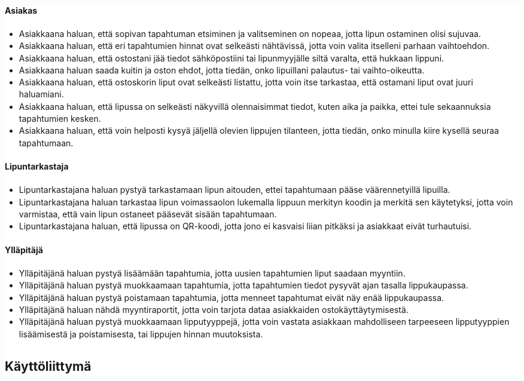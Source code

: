 #### Asiakas

- Asiakkaana haluan, että sopivan tapahtuman etsiminen ja valitseminen on nopeaa, jotta lipun ostaminen olisi sujuvaa.
- Asiakkaana haluan, että eri tapahtumien hinnat ovat selkeästi nähtävissä, jotta voin valita itselleni parhaan vaihtoehdon.
- Asiakkaana haluan, että ostostani jää tiedot sähköpostiini tai lipunmyyjälle siltä varalta, että hukkaan lippuni.
- Asiakkaana haluan saada kuitin ja oston ehdot, jotta tiedän, onko lipuillani palautus- tai vaihto-oikeutta.
- Asiakkaana haluan, että ostoskorin liput ovat selkeästi listattu, jotta voin itse tarkastaa, että ostamani liput ovat juuri haluamiani.
- Asiakkaana haluan, että lipussa on selkeästi näkyvillä olennaisimmat tiedot, kuten aika ja paikka, ettei tule sekaannuksia tapahtumien kesken.
- Asiakkaana haluan, että voin helposti kysyä jäljellä olevien lippujen tilanteen, jotta tiedän, onko minulla kiire kysellä seuraa tapahtumaan.

#### Lipuntarkastaja

- Lipuntarkastajana haluan pystyä tarkastamaan lipun aitouden, ettei tapahtumaan pääse väärennetyillä lipuilla.
- Lipuntarkastajana haluan tarkastaa lipun voimassaolon lukemalla lippuun merkityn koodin ja merkitä sen käytetyksi, jotta voin varmistaa, että vain lipun ostaneet pääsevät sisään tapahtumaan.
- Lipuntarkastajana haluan, että lipussa on QR-koodi, jotta jono ei kasvaisi liian pitkäksi ja asiakkaat eivät turhautuisi.

#### Ylläpitäjä

- Ylläpitäjänä haluan pystyä lisäämään tapahtumia, jotta uusien tapahtumien liput saadaan myyntiin.
- Ylläpitäjänä haluan pystyä muokkaamaan tapahtumia, jotta tapahtumien tiedot pysyvät ajan tasalla lippukaupassa.
- Ylläpitäjänä haluan pystyä poistamaan tapahtumia, jotta menneet tapahtumat eivät näy enää lippukaupassa.
- Ylläpitäjänä haluan nähdä myyntiraportit, jotta voin tarjota dataa asiakkaiden ostokäyttäytymisestä.
- Ylläpitäjänä haluan pystyä muokkaamaan lipputyyppejä, jotta voin vastata asiakkaan mahdolliseen tarpeeseen lipputyyppien lisäämisestä ja poistamisesta, tai lippujen hinnan muutoksista.

## Käyttöliittymä
